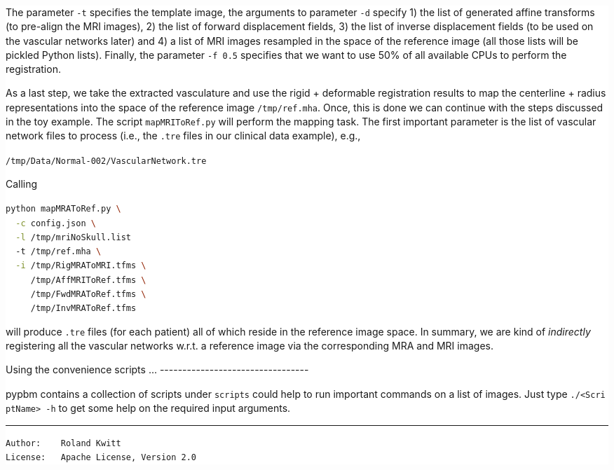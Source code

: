 The parameter `-t` specifies the template image, the arguments to parameter
`-d` specify 1) the list of generated affine transforms (to pre-align the MRI
images), 2) the list of forward displacement fields, 3) the list of inverse
displacement fields (to be used on the vascular networks later) and 4) a list
of MRI images resampled in the space of the reference image (all those lists
will be pickled Python lists). Finally, the parameter `-f 0.5` specifies that
we want to use 50% of all available CPUs to perform the registration.

As a last step, we take the extracted vasculature and use the rigid +
deformable registration results to map the centerline + radius representations
into the space of the reference image `/tmp/ref.mha`. Once, this is done we can
continue with the steps discussed in the toy example. The script
`mapMRIToRef.py` will perform the mapping task. The first important parameter
is the list of vascular network files to process (i.e., the `.tre` files in our
clinical data example), e.g.,

```
/tmp/Data/Normal-002/VascularNetwork.tre
```

Calling

```bash
python mapMRAToRef.py \
  -c config.json \
  -l /tmp/mriNoSkull.list
  -t /tmp/ref.mha \
  -i /tmp/RigMRAToMRI.tfms \
     /tmp/AffMRIToRef.tfms \
     /tmp/FwdMRAToRef.tfms \
     /tmp/InvMRAToRef.tfms
```

will produce `.tre` files (for each patient) all of which reside in the
reference image space. In summary, we are kind of *indirectly* registering all
the vascular networks w.r.t. a reference image via the corresponding MRA and
MRI images.

<a name="conveniencescripts"/>
Using the convenience scripts ...
---------------------------------

pypbm contains a collection of scripts under `scripts` could help to run
important commands on a list of images. Just type `./<ScriptName> -h` to get
some help on the required input arguments.

---
```
Author:    Roland Kwitt
License:   Apache License, Version 2.0
```